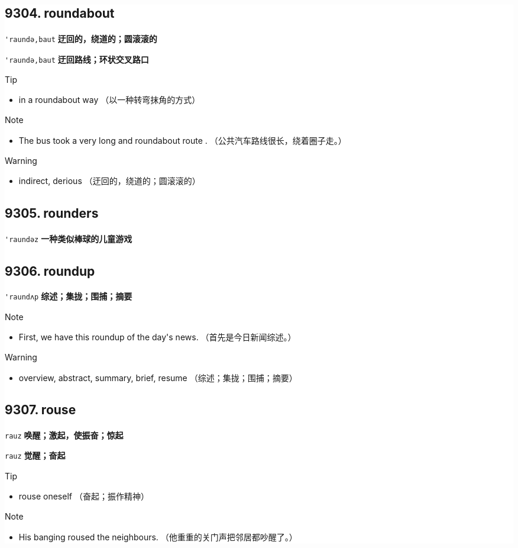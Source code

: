 ## 9304. roundabout

`'raundə,baut`  **迂回的，绕道的；圆滚滚的**

`'raundə,baut`  **迂回路线；环状交叉路口**

> [!TIP]
>
> - in a roundabout way （以一种转弯抹角的方式）
>

> [!NOTE]
>
> - The bus took a very long and roundabout route . （公共汽车路线很长，绕着圈子走。）
>

> [!WARNING]
>
> - indirect, derious （迂回的，绕道的；圆滚滚的）
>

## 9305. rounders

`'raundəz`  **一种类似棒球的儿童游戏**

## 9306. roundup

`'raundʌp`  **综述；集拢；围捕；摘要**

> [!NOTE]
>
> - First, we have this roundup of the day's news. （首先是今日新闻综述。）
>

> [!WARNING]
>
> - overview, abstract, summary, brief, resume （综述；集拢；围捕；摘要）
>

## 9307. rouse

`rauz`  **唤醒；激起，使振奋；惊起**

`rauz`  **觉醒；奋起**

> [!TIP]
>
> - rouse oneself （奋起；振作精神）
>

> [!NOTE]
>
> - His banging roused the neighbours. （他重重的关门声把邻居都吵醒了。）
>
